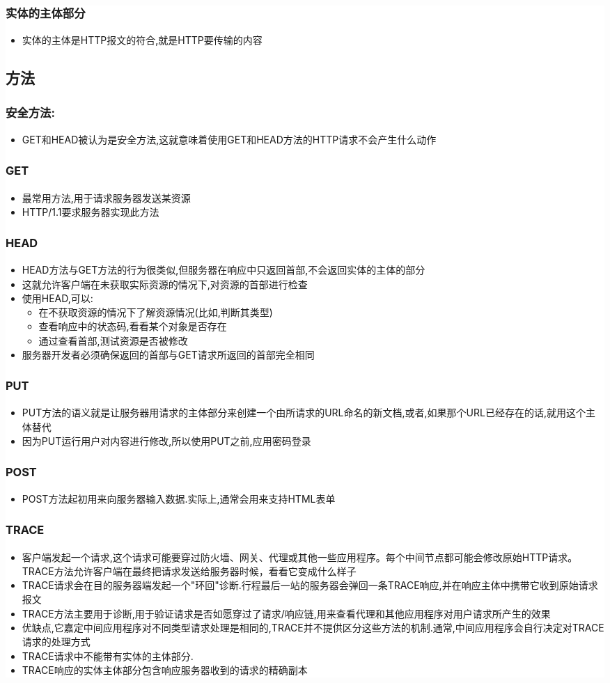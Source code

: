

### 实体的主体部分

* 实体的主体是HTTP报文的符合,就是HTTP要传输的内容









## 方法



### 安全方法:

* GET和HEAD被认为是安全方法,这就意味着使用GET和HEAD方法的HTTP请求不会产生什么动作



### GET

* 最常用方法,用于请求服务器发送某资源
* HTTP/1.1要求服务器实现此方法



### HEAD

* HEAD方法与GET方法的行为很类似,但服务器在响应中只返回首部,不会返回实体的主体的部分
* 这就允许客户端在未获取实际资源的情况下,对资源的首部进行检查
* 使用HEAD,可以:
	* 在不获取资源的情况下了解资源情况(比如,判断其类型)
	* 查看响应中的状态码,看看某个对象是否存在
	* 通过查看首部,测试资源是否被修改
* 服务器开发者必须确保返回的首部与GET请求所返回的首部完全相同



### PUT

* PUT方法的语义就是让服务器用请求的主体部分来创建一个由所请求的URL命名的新文档,或者,如果那个URL已经存在的话,就用这个主体替代
* 因为PUT运行用户对内容进行修改,所以使用PUT之前,应用密码登录



### POST

* POST方法起初用来向服务器输入数据.实际上,通常会用来支持HTML表单



### TRACE

* 客户端发起一个请求,这个请求可能要穿过防火墙、网关、代理或其他一些应用程序。每个中间节点都可能会修改原始HTTP请求。TRACE方法允许客户端在最终把请求发送给服务器时候，看看它变成什么样子
* TRACE请求会在目的服务器端发起一个"环回"诊断.行程最后一站的服务器会弹回一条TRACE响应,并在响应主体中携带它收到原始请求报文
* TRACE方法主要用于诊断,用于验证请求是否如愿穿过了请求/响应链,用来查看代理和其他应用程序对用户请求所产生的效果
* 优缺点,它嘉定中间应用程序对不同类型请求处理是相同的,TRACE并不提供区分这些方法的机制.通常,中间应用程序会自行决定对TRACE请求的处理方式
* TRACE请求中不能带有实体的主体部分.
* TRACE响应的实体主体部分包含响应服务器收到的请求的精确副本
